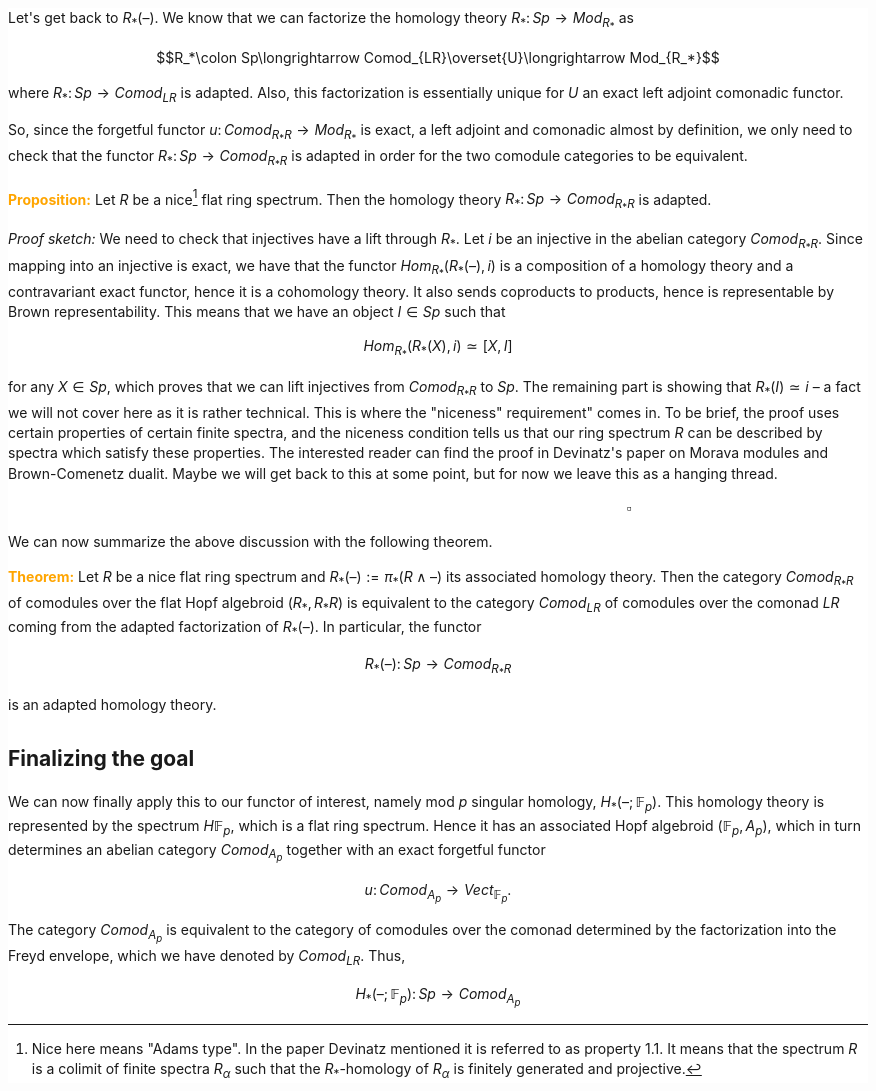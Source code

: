 Let's get back to $R_*(–)$. We know that we can factorize the homology theory $R_*\colon Sp\longrightarrow Mod_{R_*}$ as

$$R_*\colon Sp\longrightarrow Comod_{LR}\overset{U}\longrightarrow Mod_{R_*}$$

where $R_*\colon Sp\longrightarrow Comod_{LR}$ is adapted. Also, this factorization is essentially unique for $U$ an exact left adjoint comonadic functor. 

So, since the forgetful functor $u\colon Comod_{R_*R}\longrightarrow Mod_{R_*}$ is exact, a left adjoint and comonadic almost by definition, we only need to check that the functor $R_*\colon Sp\longrightarrow Comod_{R_*R}$ is adapted in order for the two comodule categories to be equivalent. 

<span style="color:orange"> **Proposition:** </span> Let $R$ be a nice[^2] flat ring spectrum. Then the homology theory $R_*\colon Sp\longrightarrow Comod_{R_*R}$ is adapted. 

*Proof sketch:* We need to check that injectives have a lift through $R_*$. Let $i$ be an injective in the abelian category $Comod_{R_*R}$. Since mapping into an injective is exact, we have that the functor $Hom_{R_*}(R_*(–),i)$ is a composition of a homology theory and a contravariant exact functor, hence it is a cohomology theory. It also sends coproducts to products, hence is representable by Brown representability. This means that we have an object $I\in Sp$ such that 

$$Hom_{R_*}(R_*(X),i)\simeq [X,I]$$

for any $X\in Sp$, which proves that we can lift injectives from $Comod_{R_*R}$ to $Sp$. The remaining part is showing that $R_*(I)\simeq i$ – a fact we will not cover here as it is rather technical. This is where the "niceness" requirement" comes in. To be brief, the proof uses certain properties of certain finite spectra, and the niceness condition tells us that our ring spectrum $R$ can be described by spectra which satisfy these properties. The interested reader can find the proof in Devinatz's paper on Morava modules and Brown-Comenetz dualit. Maybe we will get back to this at some point, but for now we leave this as a hanging thread. 

$\hspace{17cm}\square$


We can now summarize the above discussion with the following theorem. 

<span style="color:orange"> **Theorem:** </span> Let $R$ be a nice flat ring spectrum and $R_*(–):= \pi_*(R\wedge –)$ its associated homology theory. Then the category $Comod_{R_*R}$ of comodules over the flat Hopf algebroid $(R_*, R_*R)$ is equivalent to the category $Comod_{LR}$ of comodules over the comonad $LR$ coming from the adapted factorization of $R_*(–)$. In particular, the functor

$$R_*(–)\colon Sp\longrightarrow Comod_{R_*R}$$

is an adapted homology theory. 


## Finalizing the goal

We can now finally apply this to our functor of interest, namely mod $p$ singular homology, $H_*(–;\mathbb{F}_p)$. This homology theory is represented by the spectrum $H\mathbb{F}_p$, which is a flat ring spectrum. Hence it has an associated Hopf algebroid $(\mathbb{F}_p, A_p)$, which in turn determines an abelian category $Comod_{A_p}$ together with an exact forgetful functor

$$u\colon Comod_{A_p}\longrightarrow Vect_{\mathbb{F}_p}.$$

The category $Comod_{A_p}$ is equivalent to the category of comodules over the comonad determined by the factorization into the Freyd envelope, which we have denoted by $Comod_{LR}$. Thus, 

$$H_*(–;\mathbb{F}_p)\colon Sp\longrightarrow Comod_{A_p}$$


[^1]: We have omitted one of the relations, just to make the presentations simpler. 
[^2]: Nice here means "Adams type". In the paper Devinatz mentioned it is referred to as property 1.1. It means that the spectrum $R$ is a colimit of finite spectra $R_\alpha$ such that the $R_*$-homology of $R_\alpha$ is finitely generated and projective. 